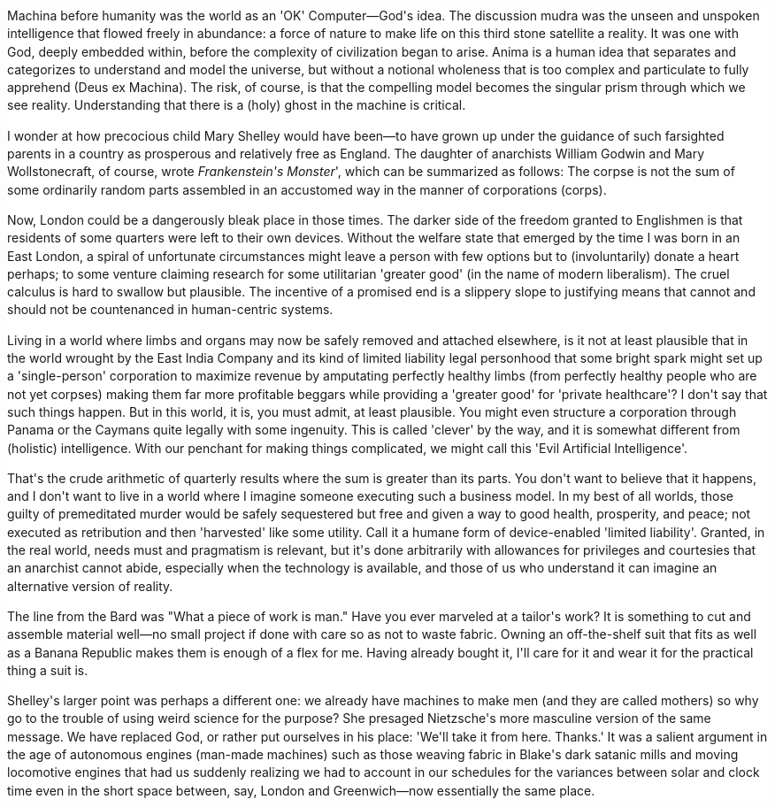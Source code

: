 Machina before humanity was the world as an 'OK' Computer—God's idea. The discussion mudra was the unseen and unspoken intelligence that flowed freely in abundance: a force of nature to make life on this third stone satellite a reality. It was one with God, deeply embedded within, before the complexity of civilization began to arise. Anima is a human idea that separates and categorizes to understand and model the universe, but without a notional wholeness that is too complex and particulate to fully apprehend (Deus ex Machina). The risk, of course, is that the compelling model becomes the singular prism through which we see reality. Understanding that there is a (holy) ghost in the machine is critical.

I wonder at how precocious child Mary Shelley would have been—to have grown up under the guidance of such farsighted parents in a country as prosperous and relatively free as England. The daughter of anarchists William Godwin and Mary Wollstonecraft, of course, wrote *Frankenstein's Monster*', which can be summarized as follows: The corpse is not the sum of some ordinarily random parts assembled in an accustomed way in the manner of corporations (corps).

Now, London could be a dangerously bleak place in those times. The darker side of the freedom granted to Englishmen is that residents of some quarters were left to their own devices. Without the welfare state that emerged by the time I was born in an East London, a spiral of unfortunate circumstances might leave a person with few options but to (involuntarily) donate a heart perhaps; to some venture claiming research for some utilitarian 'greater good' (in the name of modern liberalism). The cruel calculus is hard to swallow but plausible. The incentive of a promised end is a slippery slope to justifying means that cannot and should not be countenanced in human-centric systems.

Living in a world where limbs and organs may now be safely removed and attached elsewhere, is it not at least plausible that in the world wrought by the East India Company and its kind of limited liability legal personhood that some bright spark might set up a 'single-person' corporation to maximize revenue by amputating perfectly healthy limbs (from perfectly healthy people who are not yet corpses) making them far more profitable beggars while providing a 'greater good' for 'private healthcare'? I don't say that such things happen. But in this world, it is, you must admit, at least plausible. You might even structure a corporation through Panama or the Caymans quite legally with some ingenuity. This is called 'clever' by the way, and it is somewhat different from (holistic) intelligence. With our penchant for making things complicated, we might call this 'Evil Artificial Intelligence'.

That's the crude arithmetic of quarterly results where the sum is greater than its parts. You don't want to believe that it happens, and I don't want to live in a world where I imagine someone executing such a business model. In my best of all worlds, those guilty of premeditated murder would be safely sequestered but free and given a way to good health, prosperity, and peace; not executed as retribution and then 'harvested' like some utility. Call it a humane form of device-enabled 'limited liability'. Granted, in the real world, needs must and pragmatism is relevant, but it's done arbitrarily with allowances for privileges and courtesies that an anarchist cannot abide, especially when the technology is available, and those of us who understand it can imagine an alternative version of reality.

The line from the Bard was "What a piece of work is man." Have you ever marveled at a tailor's work? It is something to cut and assemble material well—no small project if done with care so as not to waste fabric. Owning an off-the-shelf suit that fits as well as a Banana Republic makes them is enough of a flex for me. Having already bought it, I'll care for it and wear it for the practical thing a suit is.

Shelley's larger point was perhaps a different one: we already have machines to make men (and they are called mothers) so why go to the trouble of using weird science for the purpose? She presaged Nietzsche's more masculine version of the same message. We have replaced God, or rather put ourselves in his place: 'We'll take it from here. Thanks.' It was a salient argument in the age of autonomous engines (man-made machines) such as those weaving fabric in Blake's dark satanic mills and moving locomotive engines that had us suddenly realizing we had to account in our schedules for the variances between solar and clock time even in the short space between, say, London and Greenwich—now essentially the same place.
